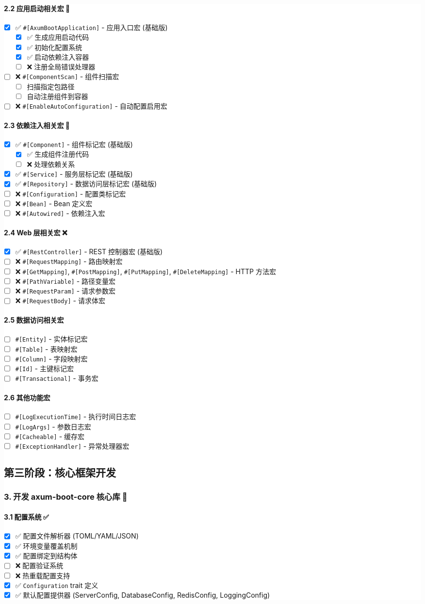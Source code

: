 #### 2.2 应用启动相关宏 🔄
- [x] ✅ `#[AxumBootApplication]` - 应用入口宏 (基础版)
  - [x] ✅ 生成应用启动代码
  - [x] ✅ 初始化配置系统
  - [x] ✅ 启动依赖注入容器
  - [ ] ❌ 注册全局错误处理器
- [ ] ❌ `#[ComponentScan]` - 组件扫描宏
  - [ ] 扫描指定包路径
  - [ ] 自动注册组件到容器
- [ ] ❌ `#[EnableAutoConfiguration]` - 自动配置启用宏

#### 2.3 依赖注入相关宏 🔄  
- [x] ✅ `#[Component]` - 组件标记宏 (基础版)
  - [x] ✅ 生成组件注册代码
  - [ ] ❌ 处理依赖关系
- [x] ✅ `#[Service]` - 服务层标记宏 (基础版)
- [x] ✅ `#[Repository]` - 数据访问层标记宏 (基础版)
- [ ] ❌ `#[Configuration]` - 配置类标记宏
- [ ] ❌ `#[Bean]` - Bean 定义宏
- [ ] ❌ `#[Autowired]` - 依赖注入宏

#### 2.4 Web 层相关宏 ❌
- [x] ✅ `#[RestController]` - REST 控制器宏 (基础版)
- [ ] ❌ `#[RequestMapping]` - 路由映射宏
- [ ] ❌ `#[GetMapping]`, `#[PostMapping]`, `#[PutMapping]`, `#[DeleteMapping]` - HTTP 方法宏
- [ ] ❌ `#[PathVariable]` - 路径变量宏
- [ ] ❌ `#[RequestParam]` - 请求参数宏
- [ ] ❌ `#[RequestBody]` - 请求体宏

#### 2.5 数据访问相关宏
- [ ] `#[Entity]` - 实体标记宏
- [ ] `#[Table]` - 表映射宏
- [ ] `#[Column]` - 字段映射宏
- [ ] `#[Id]` - 主键标记宏
- [ ] `#[Transactional]` - 事务宏

#### 2.6 其他功能宏
- [ ] `#[LogExecutionTime]` - 执行时间日志宏
- [ ] `#[LogArgs]` - 参数日志宏
- [ ] `#[Cacheable]` - 缓存宏
- [ ] `#[ExceptionHandler]` - 异常处理器宏

## 第三阶段：核心框架开发

### 3. 开发 axum-boot-core 核心库 🔄

#### 3.1 配置系统 ✅
- [x] ✅ 配置文件解析器 (TOML/YAML/JSON)
- [x] ✅ 环境变量覆盖机制
- [x] ✅ 配置绑定到结构体
- [ ] ❌ 配置验证系统
- [ ] ❌ 热重载配置支持
- [x] ✅ `Configuration` trait 定义
- [x] ✅ 默认配置提供器 (ServerConfig, DatabaseConfig, RedisConfig, LoggingConfig)
